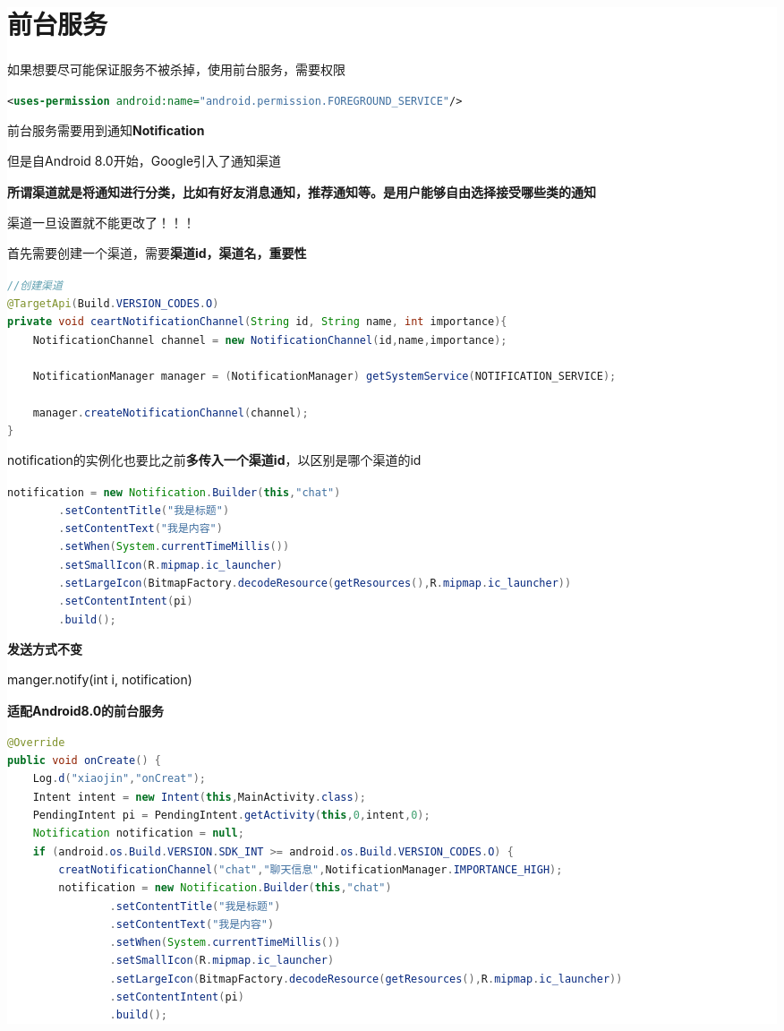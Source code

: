 

# 前台服务

如果想要尽可能保证服务不被杀掉，使用前台服务，需要权限

```xml
<uses-permission android:name="android.permission.FOREGROUND_SERVICE"/>
```

前台服务需要用到通知**Notification**

但是自Android 8.0开始，Google引入了通知渠道

**所谓渠道就是将通知进行分类，比如有好友消息通知，推荐通知等。是用户能够自由选择接受哪些类的通知**

渠道一旦设置就不能更改了！！！

首先需要创建一个渠道，需要**渠道id，渠道名，重要性**

```java
//创建渠道
@TargetApi(Build.VERSION_CODES.O)
private void ceartNotificationChannel(String id, String name, int importance){
    NotificationChannel channel = new NotificationChannel(id,name,importance);
    
    NotificationManager manager = (NotificationManager) getSystemService(NOTIFICATION_SERVICE);
    
    manager.createNotificationChannel(channel);
}
```



notification的实例化也要比之前**多传入一个渠道id**，以区别是哪个渠道的id

```java
notification = new Notification.Builder(this,"chat")
        .setContentTitle("我是标题")
        .setContentText("我是内容")
        .setWhen(System.currentTimeMillis())
        .setSmallIcon(R.mipmap.ic_launcher)
        .setLargeIcon(BitmapFactory.decodeResource(getResources(),R.mipmap.ic_launcher))
        .setContentIntent(pi)
        .build();
```

**发送方式不变**

manger.notify(int i, notification)



**适配Android8.0的前台服务**

```java
@Override
public void onCreate() {
    Log.d("xiaojin","onCreat");
    Intent intent = new Intent(this,MainActivity.class);
    PendingIntent pi = PendingIntent.getActivity(this,0,intent,0);
    Notification notification = null;
    if (android.os.Build.VERSION.SDK_INT >= android.os.Build.VERSION_CODES.O) {
        creatNotificationChannel("chat","聊天信息",NotificationManager.IMPORTANCE_HIGH);
        notification = new Notification.Builder(this,"chat")
                .setContentTitle("我是标题")
                .setContentText("我是内容")
                .setWhen(System.currentTimeMillis())
                .setSmallIcon(R.mipmap.ic_launcher)
                .setLargeIcon(BitmapFactory.decodeResource(getResources(),R.mipmap.ic_launcher))
                .setContentIntent(pi)
                .build();
```